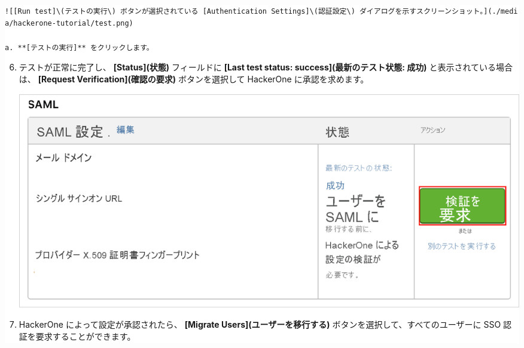     ![[Run test]\(テストの実行\) ボタンが選択されている [Authentication Settings]\(認証設定\) ダイアログを示すスクリーンショット。](./media/hackerone-tutorial/test.png)

    a. **[テストの実行]** をクリックします。

6. テストが正常に完了し、 **[Status]\(状態\)** フィールドに **[Last test status: success]\(最新のテスト状態: 成功\)** と表示されている場合は、 **[Request Verification]\(確認の要求\)** ボタンを選択して HackerOne に承認を求めます。

    ![HackerOne に承認を求める](./media/hackerone-tutorial/verification.png)

7. HackerOne によって設定が承認されたら、 **[Migrate Users]\(ユーザーを移行する\)** ボタンを選択して、すべてのユーザーに SSO 認証を要求することができます。
